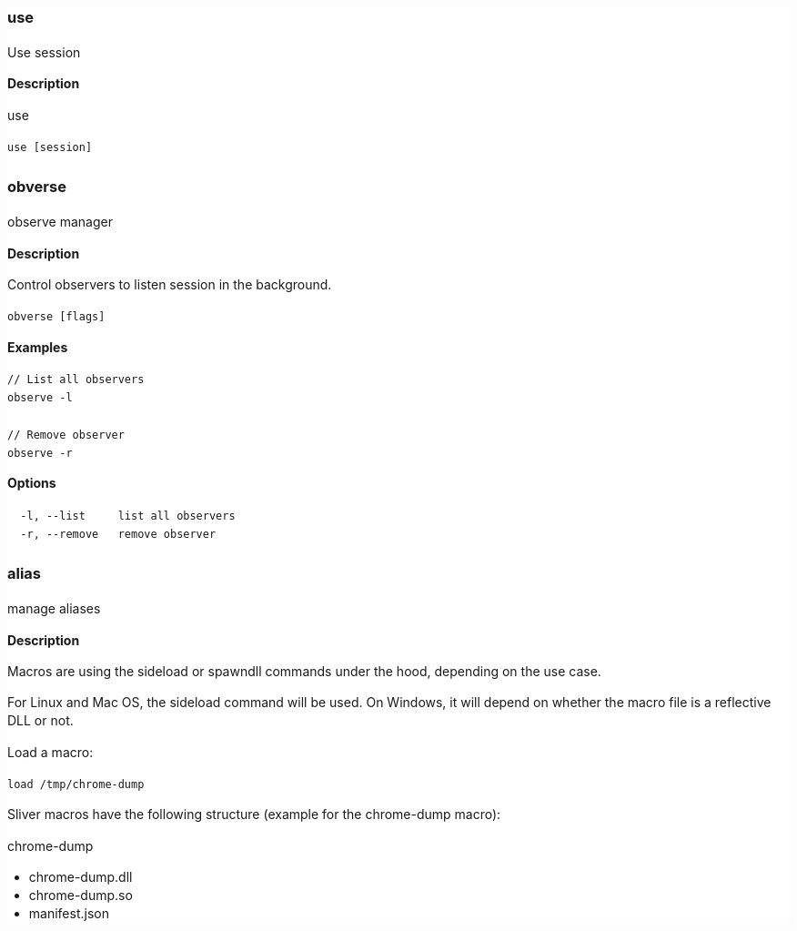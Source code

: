 ### use
Use session

**Description**

use

```
use [session]
```

### obverse
observe manager

**Description**

Control observers to listen session in the background.

```
obverse [flags]
```

**Examples**

~~~
// List all observers
observe -l

// Remove observer
observe -r
~~~

**Options**

```
  -l, --list     list all observers
  -r, --remove   remove observer
```

### alias
manage aliases

**Description**


Macros are using the sideload or spawndll commands under the hood, depending on the use case. 

For Linux and Mac OS, the sideload command will be used. On Windows, it will depend on whether the macro file is a reflective DLL or not. 

Load a macro: 
~~~
load /tmp/chrome-dump 
~~~

Sliver macros have the following structure (example for the chrome-dump macro): 

chrome-dump 
* chrome-dump.dll 
* chrome-dump.so 
* manifest.json
